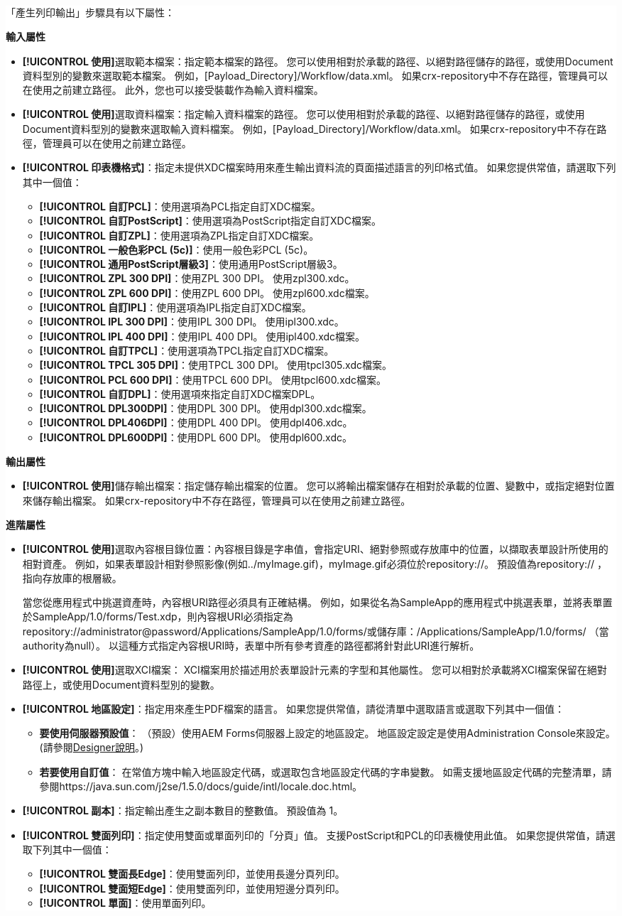 「產生列印輸出」步驟具有以下屬性：

**輸入屬性**

* **[!UICONTROL 使用]**&#x200B;選取範本檔案：指定範本檔案的路徑。 您可以使用相對於承載的路徑、以絕對路徑儲存的路徑，或使用Document資料型別的變數來選取範本檔案。 例如，[Payload_Directory]/Workflow/data.xml。 如果crx-repository中不存在路徑，管理員可以在使用之前建立路徑。 此外，您也可以接受裝載作為輸入資料檔案。

* **[!UICONTROL 使用]**&#x200B;選取資料檔案：指定輸入資料檔案的路徑。 您可以使用相對於承載的路徑、以絕對路徑儲存的路徑，或使用Document資料型別的變數來選取輸入資料檔案。 例如，[Payload_Directory]/Workflow/data.xml。 如果crx-repository中不存在路徑，管理員可以在使用之前建立路徑。

* **[!UICONTROL 印表機格式]**：指定未提供XDC檔案時用來產生輸出資料流的頁面描述語言的列印格式值。 如果您提供常值，請選取下列其中一個值：

   * **[!UICONTROL 自訂PCL]**：使用選項為PCL指定自訂XDC檔案。
   * **[!UICONTROL 自訂PostScript]**：使用選項為PostScript指定自訂XDC檔案。
   * **[!UICONTROL 自訂ZPL]**：使用選項為ZPL指定自訂XDC檔案。
   * **[!UICONTROL 一般色彩PCL (5c)]**：使用一般色彩PCL (5c)。
   * **[!UICONTROL 通用PostScript層級3]**：使用通用PostScript層級3。
   * **[!UICONTROL ZPL 300 DPI]**：使用ZPL 300 DPI。 使用zpl300.xdc。
   * **[!UICONTROL ZPL 600 DPI]**：使用ZPL 600 DPI。 使用zpl600.xdc檔案。
   * **[!UICONTROL 自訂IPL]**：使用選項為IPL指定自訂XDC檔案。
   * **[!UICONTROL IPL 300 DPI]**：使用IPL 300 DPI。 使用ipl300.xdc。
   * **[!UICONTROL IPL 400 DPI]**：使用IPL 400 DPI。 使用ipl400.xdc檔案。
   * **[!UICONTROL 自訂TPCL]**：使用選項為TPCL指定自訂XDC檔案。
   * **[!UICONTROL TPCL 305 DPI]**：使用TPCL 300 DPI。 使用tpcl305.xdc檔案。
   * **[!UICONTROL PCL 600 DPI]**：使用TPCL 600 DPI。 使用tpcl600.xdc檔案。
   * **[!UICONTROL 自訂DPL]**：使用選項來指定自訂XDC檔案DPL。
   * **[!UICONTROL DPL300DPI]**：使用DPL 300 DPI。 使用dpl300.xdc檔案。
   * **[!UICONTROL DPL406DPI]**：使用DPL 400 DPI。 使用dpl406.xdc。
   * **[!UICONTROL DPL600DPI]**：使用DPL 600 DPI。 使用dpl600.xdc。

**輸出屬性**

* **[!UICONTROL 使用]**&#x200B;儲存輸出檔案：指定儲存輸出檔案的位置。 您可以將輸出檔案儲存在相對於承載的位置、變數中，或指定絕對位置來儲存輸出檔案。 如果crx-repository中不存在路徑，管理員可以在使用之前建立路徑。

**進階屬性**

* **[!UICONTROL 使用]**&#x200B;選取內容根目錄位置：內容根目錄是字串值，會指定URI、絕對參照或存放庫中的位置，以擷取表單設計所使用的相對資產。 例如，如果表單設計相對參照影像(例如../myImage.gif)，myImage.gif必須位於repository://。 預設值為repository:// ，指向存放庫的根層級。

  當您從應用程式中挑選資產時，內容根URI路徑必須具有正確結構。 例如，如果從名為SampleApp的應用程式中挑選表單，並將表單置於SampleApp/1.0/forms/Test.xdp，則內容根URI必須指定為repository://administrator@password/Applications/SampleApp/1.0/forms/或儲存庫：/Applications/SampleApp/1.0/forms/ （當authority為null）。 以這種方式指定內容根URI時，表單中所有參考資產的路徑都將針對此URI進行解析。

* **[!UICONTROL 使用]**&#x200B;選取XCI檔案： XCI檔案用於描述用於表單設計元素的字型和其他屬性。 您可以相對於承載將XCI檔案保留在絕對路徑上，或使用Document資料型別的變數。

* **[!UICONTROL 地區設定]**：指定用來產生PDF檔案的語言。 如果您提供常值，請從清單中選取語言或選取下列其中一個值：
   * **要使用伺服器預設值**：
（預設）使用AEM Forms伺服器上設定的地區設定。 地區設定設定是使用Administration Console來設定。 (請參閱[Designer說明](https://www.adobe.com/go/learn_aemforms_designer_65_tw)。)

   * **若要使用自訂值**：
在常值方塊中輸入地區設定代碼，或選取包含地區設定代碼的字串變數。 如需支援地區設定代碼的完整清單，請參閱https://java.sun.com/j2se/1.5.0/docs/guide/intl/locale.doc.html。

* **[!UICONTROL 副本]**：指定輸出產生之副本數目的整數值。 預設值為 1。

* **[!UICONTROL 雙面列印]**：指定使用雙面或單面列印的「分頁」值。 支援PostScript和PCL的印表機使用此值。 如果您提供常值，請選取下列其中一個值：
   * **[!UICONTROL 雙面長Edge]**：使用雙面列印，並使用長邊分頁列印。
   * **[!UICONTROL 雙面短Edge]**：使用雙面列印，並使用短邊分頁列印。
   * **[!UICONTROL 單面]**：使用單面列印。
